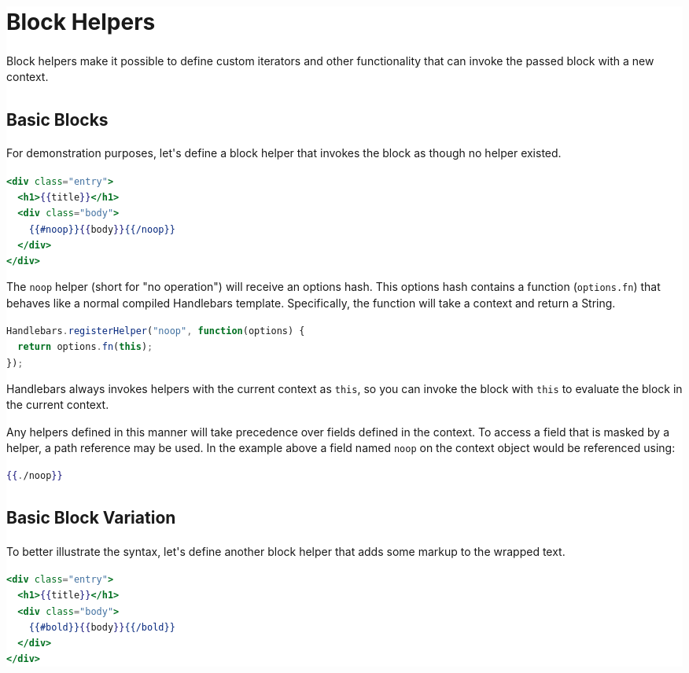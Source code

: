 # Block Helpers

Block helpers make it possible to define custom iterators and other functionality that can invoke the passed block with
a new context.

## Basic Blocks

For demonstration purposes, let's define a block helper that invokes the block as though no helper existed.

```handlebars
<div class="entry">
  <h1>{{title}}</h1>
  <div class="body">
    {{#noop}}{{body}}{{/noop}}
  </div>
</div>
```

The `noop` helper (short for "no operation") will receive an options hash. This options hash contains a function
(`options.fn`) that behaves like a normal compiled Handlebars template. Specifically, the function will take a context
and return a String.

```js
Handlebars.registerHelper("noop", function(options) {
  return options.fn(this);
});
```

Handlebars always invokes helpers with the current context as `this`, so you can invoke the block with `this` to
evaluate the block in the current context.

Any helpers defined in this manner will take precedence over fields defined in the context. To access a field that is
masked by a helper, a path reference may be used. In the example above a field named `noop` on the context object would
be referenced using:

```handlebars
{{./noop}}
```

## Basic Block Variation

To better illustrate the syntax, let's define another block helper that adds some markup to the wrapped text.

```handlebars
<div class="entry">
  <h1>{{title}}</h1>
  <div class="body">
    {{#bold}}{{body}}{{/bold}}
  </div>
</div>
```
